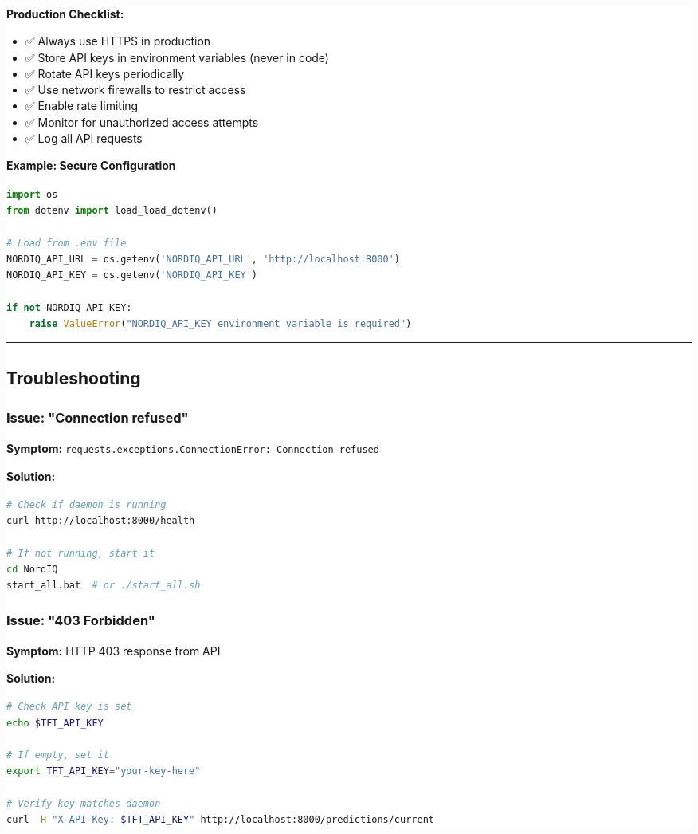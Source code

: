**Production Checklist:**
- ✅ Always use HTTPS in production
- ✅ Store API keys in environment variables (never in code)
- ✅ Rotate API keys periodically
- ✅ Use network firewalls to restrict access
- ✅ Enable rate limiting
- ✅ Monitor for unauthorized access attempts
- ✅ Log all API requests

**Example: Secure Configuration**
```python
import os
from dotenv import load_load_dotenv()

# Load from .env file
NORDIQ_API_URL = os.getenv('NORDIQ_API_URL', 'http://localhost:8000')
NORDIQ_API_KEY = os.getenv('NORDIQ_API_KEY')

if not NORDIQ_API_KEY:
    raise ValueError("NORDIQ_API_KEY environment variable is required")
```

---

## Troubleshooting

### Issue: "Connection refused"

**Symptom:** `requests.exceptions.ConnectionError: Connection refused`

**Solution:**
```bash
# Check if daemon is running
curl http://localhost:8000/health

# If not running, start it
cd NordIQ
start_all.bat  # or ./start_all.sh
```

### Issue: "403 Forbidden"

**Symptom:** HTTP 403 response from API

**Solution:**
```bash
# Check API key is set
echo $TFT_API_KEY

# If empty, set it
export TFT_API_KEY="your-key-here"

# Verify key matches daemon
curl -H "X-API-Key: $TFT_API_KEY" http://localhost:8000/predictions/current
```
